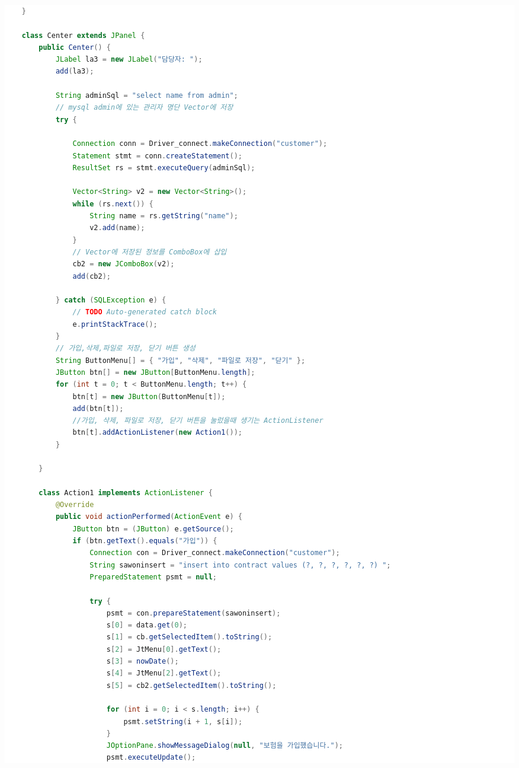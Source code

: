 ```java
	}

	class Center extends JPanel {
		public Center() {
			JLabel la3 = new JLabel("담당자: ");
			add(la3);

			String adminSql = "select name from admin";
			// mysql admin에 있는 관리자 명단 Vector에 저장
			try {

				Connection conn = Driver_connect.makeConnection("customer");
				Statement stmt = conn.createStatement();
				ResultSet rs = stmt.executeQuery(adminSql);

				Vector<String> v2 = new Vector<String>();
				while (rs.next()) {
					String name = rs.getString("name");
					v2.add(name);
				}
				// Vector에 저장된 정보를 ComboBox에 삽입
				cb2 = new JComboBox(v2);
				add(cb2);

			} catch (SQLException e) {
				// TODO Auto-generated catch block
				e.printStackTrace();
			}
			// 가입,삭제,파일로 저장, 닫기 버튼 생성
			String ButtonMenu[] = { "가입", "삭제", "파일로 저장", "닫기" };
			JButton btn[] = new JButton[ButtonMenu.length];
			for (int t = 0; t < ButtonMenu.length; t++) {
				btn[t] = new JButton(ButtonMenu[t]);
				add(btn[t]);
				//가입, 삭제, 파일로 저장, 닫기 버튼을 눌렀을때 생기는 ActionListener 
				btn[t].addActionListener(new Action1());
			}

		}

		class Action1 implements ActionListener {
			@Override
			public void actionPerformed(ActionEvent e) {
				JButton btn = (JButton) e.getSource();
				if (btn.getText().equals("가입")) {
					Connection con = Driver_connect.makeConnection("customer");
					String sawoninsert = "insert into contract values (?, ?, ?, ?, ?, ?) ";
					PreparedStatement psmt = null;

					try {
						psmt = con.prepareStatement(sawoninsert);
						s[0] = data.get(0);
						s[1] = cb.getSelectedItem().toString();
						s[2] = JtMenu[0].getText();
						s[3] = nowDate();
						s[4] = JtMenu[2].getText();
						s[5] = cb2.getSelectedItem().toString();

						for (int i = 0; i < s.length; i++) {
							psmt.setString(i + 1, s[i]);
						}
						JOptionPane.showMessageDialog(null, "보험을 가입했습니다.");
						psmt.executeUpdate();
```